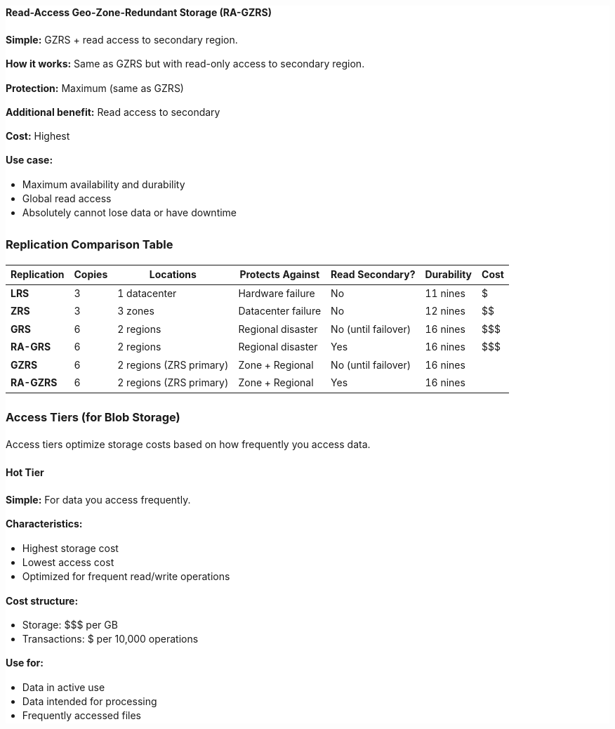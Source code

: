 #### Read-Access Geo-Zone-Redundant Storage (RA-GZRS)

**Simple:** GZRS + read access to secondary region.

**How it works:** Same as GZRS but with read-only access to secondary region.

**Protection:** Maximum (same as GZRS)

**Additional benefit:** Read access to secondary

**Cost:** Highest

**Use case:**

- Maximum availability and durability
- Global read access
- Absolutely cannot lose data or have downtime

### Replication Comparison Table

| Replication | Copies | Locations               | Protects Against   | Read Secondary?     | Durability | Cost |
| ----------- | ------ | ----------------------- | ------------------ | ------------------- | ---------- | ---- |
| **LRS**     | 3      | 1 datacenter            | Hardware failure   | No                  | 11 nines   | $    |
| **ZRS**     | 3      | 3 zones                 | Datacenter failure | No                  | 12 nines   | $$   |
| **GRS**     | 6      | 2 regions               | Regional disaster  | No (until failover) | 16 nines   | $$$  |
| **RA-GRS**  | 6      | 2 regions               | Regional disaster  | Yes                 | 16 nines   | $$$  |
| **GZRS**    | 6      | 2 regions (ZRS primary) | Zone + Regional    | No (until failover) | 16 nines   | $$$$ |
| **RA-GZRS** | 6      | 2 regions (ZRS primary) | Zone + Regional    | Yes                 | 16 nines   | $$$$ |

### Access Tiers (for Blob Storage)

Access tiers optimize storage costs based on how frequently you access data.

#### Hot Tier

**Simple:** For data you access frequently.

**Characteristics:**

- Highest storage cost
- Lowest access cost
- Optimized for frequent read/write operations

**Cost structure:**

- Storage: $$$ per GB
- Transactions: $ per 10,000 operations

**Use for:**

- Data in active use
- Data intended for processing
- Frequently accessed files
